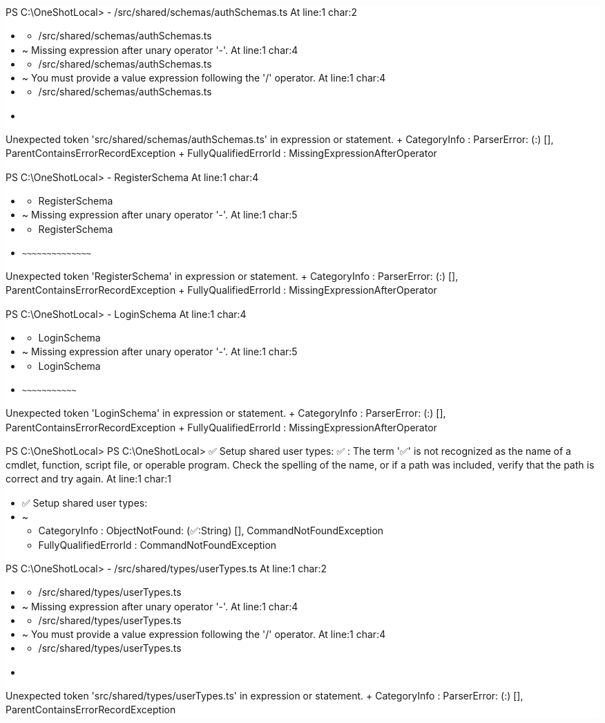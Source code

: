 PS C:\OneShotLocal> - /src/shared/schemas/authSchemas.ts
At line:1 char:2
+ - /src/shared/schemas/authSchemas.ts
+  ~
Missing expression after unary operator '-'.
At line:1 char:4
+ - /src/shared/schemas/authSchemas.ts
+    ~
You must provide a value expression following the '/' operator.
At line:1 char:4
+ - /src/shared/schemas/authSchemas.ts
+    ~~~~~~~~~~~~~~~~~~~~~~~~~~~~~~~~~
Unexpected token 'src/shared/schemas/authSchemas.ts' in expression or statement.
    + CategoryInfo          : ParserError: (:) [], ParentContainsErrorRecordException
    + FullyQualifiedErrorId : MissingExpressionAfterOperator

PS C:\OneShotLocal>   - RegisterSchema
At line:1 char:4
+   - RegisterSchema
+    ~
Missing expression after unary operator '-'.
At line:1 char:5
+   - RegisterSchema
+     ~~~~~~~~~~~~~~
Unexpected token 'RegisterSchema' in expression or statement.
    + CategoryInfo          : ParserError: (:) [], ParentContainsErrorRecordException
    + FullyQualifiedErrorId : MissingExpressionAfterOperator

PS C:\OneShotLocal>   - LoginSchema
At line:1 char:4
+   - LoginSchema
+    ~
Missing expression after unary operator '-'.
At line:1 char:5
+   - LoginSchema
+     ~~~~~~~~~~~
Unexpected token 'LoginSchema' in expression or statement.
    + CategoryInfo          : ParserError: (:) [], ParentContainsErrorRecordException
    + FullyQualifiedErrorId : MissingExpressionAfterOperator

PS C:\OneShotLocal> 
PS C:\OneShotLocal> ✅ Setup shared user types:
✅ : The term '✅' is not recognized as the name of a cmdlet, function, script file, or operable program. Check the spelling of the 
name, or if a path was included, verify that the path is correct and try again.
At line:1 char:1
+ ✅ Setup shared user types:
+ ~
    + CategoryInfo          : ObjectNotFound: (✅:String) [], CommandNotFoundException
    + FullyQualifiedErrorId : CommandNotFoundException

PS C:\OneShotLocal> - /src/shared/types/userTypes.ts
At line:1 char:2
+ - /src/shared/types/userTypes.ts
+  ~
Missing expression after unary operator '-'.
At line:1 char:4
+ - /src/shared/types/userTypes.ts
+    ~
You must provide a value expression following the '/' operator.
At line:1 char:4
+ - /src/shared/types/userTypes.ts
+    ~~~~~~~~~~~~~~~~~~~~~~~~~~~~~
Unexpected token 'src/shared/types/userTypes.ts' in expression or statement.
    + CategoryInfo          : ParserError: (:) [], ParentContainsErrorRecordException